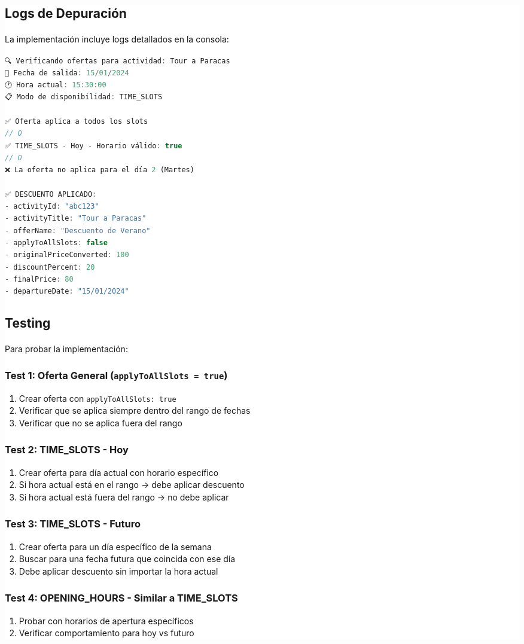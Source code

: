 ## Logs de Depuración

La implementación incluye logs detallados en la consola:

```javascript
🔍 Verificando ofertas para actividad: Tour a Paracas
📅 Fecha de salida: 15/01/2024
🕐 Hora actual: 15:30:00
📋 Modo de disponibilidad: TIME_SLOTS

✅ Oferta aplica a todos los slots
// O
✅ TIME_SLOTS - Hoy - Horario válido: true
// O
❌ La oferta no aplica para el día 2 (Martes)

✅ DESCUENTO APLICADO:
- activityId: "abc123"
- activityTitle: "Tour a Paracas"
- offerName: "Descuento de Verano"
- applyToAllSlots: false
- originalPriceConverted: 100
- discountPercent: 20
- finalPrice: 80
- departureDate: "15/01/2024"
```

## Testing

Para probar la implementación:

### Test 1: Oferta General (`applyToAllSlots = true`)
1. Crear oferta con `applyToAllSlots: true`
2. Verificar que se aplica siempre dentro del rango de fechas
3. Verificar que no se aplica fuera del rango

### Test 2: TIME_SLOTS - Hoy
1. Crear oferta para día actual con horario específico
2. Si hora actual está en el rango → debe aplicar descuento
3. Si hora actual está fuera del rango → no debe aplicar

### Test 3: TIME_SLOTS - Futuro
1. Crear oferta para un día específico de la semana
2. Buscar para una fecha futura que coincida con ese día
3. Debe aplicar descuento sin importar la hora actual

### Test 4: OPENING_HOURS - Similar a TIME_SLOTS
1. Probar con horarios de apertura específicos
2. Verificar comportamiento para hoy vs futuro
